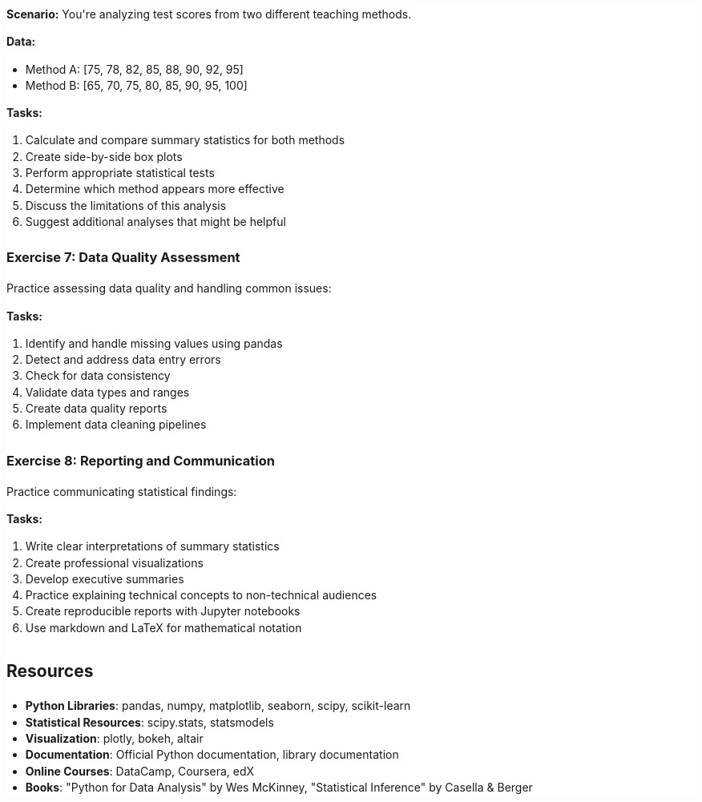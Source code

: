**Scenario:** You're analyzing test scores from two different teaching methods.

**Data:**
- Method A: [75, 78, 82, 85, 88, 90, 92, 95]
- Method B: [65, 70, 75, 80, 85, 90, 95, 100]

**Tasks:**
1. Calculate and compare summary statistics for both methods
2. Create side-by-side box plots
3. Perform appropriate statistical tests
4. Determine which method appears more effective
5. Discuss the limitations of this analysis
6. Suggest additional analyses that might be helpful

### Exercise 7: Data Quality Assessment
Practice assessing data quality and handling common issues:

**Tasks:**
1. Identify and handle missing values using pandas
2. Detect and address data entry errors
3. Check for data consistency
4. Validate data types and ranges
5. Create data quality reports
6. Implement data cleaning pipelines

### Exercise 8: Reporting and Communication
Practice communicating statistical findings:

**Tasks:**
1. Write clear interpretations of summary statistics
2. Create professional visualizations
3. Develop executive summaries
4. Practice explaining technical concepts to non-technical audiences
5. Create reproducible reports with Jupyter notebooks
6. Use markdown and LaTeX for mathematical notation

## Resources

- **Python Libraries**: pandas, numpy, matplotlib, seaborn, scipy, scikit-learn
- **Statistical Resources**: scipy.stats, statsmodels
- **Visualization**: plotly, bokeh, altair
- **Documentation**: Official Python documentation, library documentation
- **Online Courses**: DataCamp, Coursera, edX
- **Books**: "Python for Data Analysis" by Wes McKinney, "Statistical Inference" by Casella & Berger 